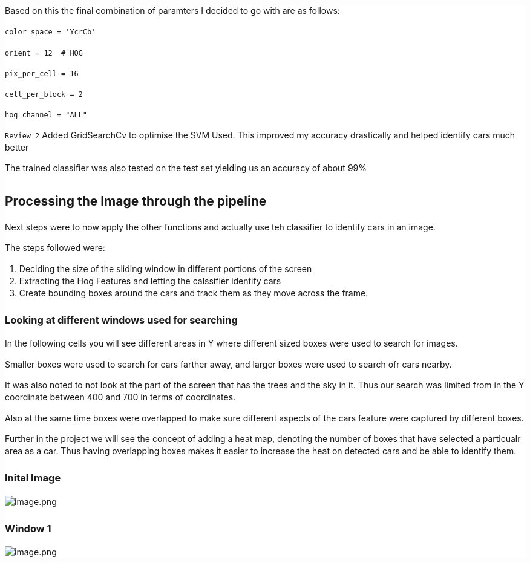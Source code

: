 

Based on this the final combination of paramters I decided to go with are as follows:

`color_space = 'YcrCb'`

`orient = 12  # HOG`

`pix_per_cell = 16`

`cell_per_block = 2`

`hog_channel = "ALL"`


`Review 2`
Added GridSearchCv to optimise the SVM Used. This improved my accuracy drastically and helped identify cars much better




The trained classifier was also tested on the test set yielding us an accuracy of about 99%

## Processing the Image through the pipeline

Next steps were to now apply the other functions and actually use teh classifier to identify cars in an image.

The steps followed were:
1. Deciding the size of the sliding window in different portions of the screen
2. Extracting the Hog Features and letting the calssifier identify cars
3. Create bounding boxes around the cars and track them as they move across the frame.

### Looking at different windows used for searching

In the following cells you will see different areas in Y where different sized boxes were used to search for images. 

Smaller boxes were used to search for cars farther away, and larger boxes were used to search ofr cars nearby.

It was also noted to not look at the part of the screen that has the trees and the sky in it. Thus our search was limited from in the Y coordinate between 400 and 700 in terms of coordinates.

Also at the same time boxes were overlapped to make sure different aspects of the cars feature were captured by different boxes. 

Further in the project we will see the concept of adding a heat map, denoting the number of boxes that have selected a particualr area as a car. Thus having overlapping boxes makes it easier to increase the heat on detected cars and be able to identify them.

### Inital Image

![image.png](attachment:image.png)

### Window 1

![image.png](attachment:image.png)
